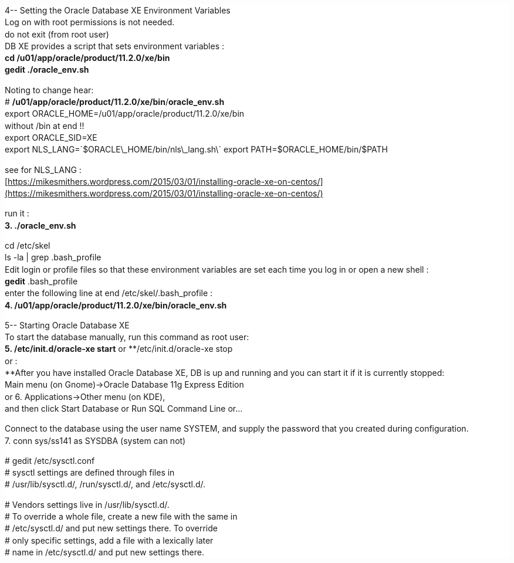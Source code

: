 4-- Setting the Oracle Database XE Environment Variables  
Log on with root permissions is not needed.  
do not exit (from root user)  
DB XE provides a script that sets environment variables :  
**cd /u01/app/oracle/product/11.2.0/xe/bin**  
**gedit ./oracle\_env.sh**

Noting to change hear:  
\# **/u01/app/oracle/product/11.2.0/xe/bin**/**oracle\_env.sh**  
export ORACLE\_HOME=/u01/app/oracle/product/11.2.0/xe/bin  
               without /bin at end !!  
export ORACLE\_SID=XE  
export NLS\_LANG=\`$ORACLE\_HOME/bin/nls\_lang.sh\`  
export PATH=$ORACLE\_HOME/bin/$PATH

see for NLS\_LANG :  
[https://mikesmithers.wordpress.com/2015/03/01/installing-oracle-xe-on-centos/](https://mikesmithers.wordpress.com/2015/03/01/installing-oracle-xe-on-centos/)  

run it :  
**3.   ./oracle\_env.sh**  

cd /etc/skel  
ls -la | grep .bash\_profile  
Edit login or profile files so that these environment variables are set each time you log in or open a new shell :  
**gedit** .bash\_profile  
enter the following line at end  /etc/skel/.bash\_profile :  
**4.  /u01/app/oracle/product/11.2.0/xe/bin/oracle\_env.sh**

5-- Starting Oracle Database XE  
To start the database manually, run this command as root user:  
**5.  /etc/init.d/oracle-xe start**      or    **/etc/init.d/oracle-xe stop  
or :  
**After you have installed Oracle Database XE, DB is up and running and you can start it if it is currently stopped:  
      Main menu (on Gnome)->Oracle Database 11g Express Edition  
      or 6\. Applications->Other menu (on KDE),  
      and then click Start Database or Run SQL Command Line or...  

Connect to the database using the user name SYSTEM, and supply the password that you created during configuration.  
7\. conn sys/ss141 as SYSDBA   (system can not)  

  
[](https://linuxconfig.org/apache-webserver-httpd-service-installation-on-redhat-7-linux)

  

\#   gedit /etc/sysctl.conf  
\# sysctl settings are defined through files in  
\# /usr/lib/sysctl.d/, /run/sysctl.d/, and /etc/sysctl.d/.  


\# Vendors settings live in /usr/lib/sysctl.d/.  
\# To override a whole file, create a new file with the same in  
\# /etc/sysctl.d/ and put new settings there. To override  
\# only specific settings, add a file with a lexically later  
\# name in /etc/sysctl.d/ and put new settings there.  
